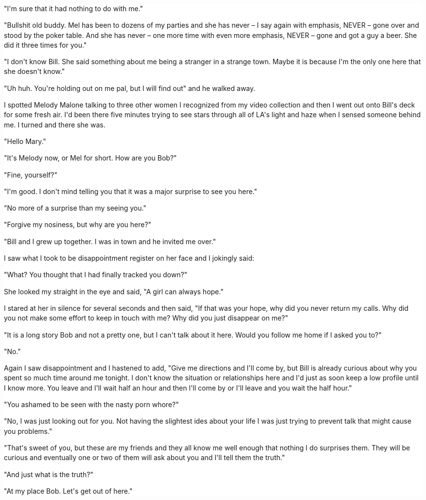 "I'm sure that it had nothing to do with me." 

"Bullshit old buddy. Mel has been to dozens of my parties and she has never – I say again with emphasis, NEVER – gone over and stood by the poker table. And she has never – one more time with even more emphasis, NEVER – gone and got a guy a beer. She did it three times for you." 

"I don't know Bill. She said something about me being a stranger in a strange town. Maybe it is because I'm the only one here that she doesn't know." 

"Uh huh. You're holding out on me pal, but I will find out" and he walked away. 

I spotted Melody Malone talking to three other women I recognized from my video collection and then I went out onto Bill's deck for some fresh air. I'd been there five minutes trying to see stars through all of LA's light and haze when I sensed someone behind me. I turned and there she was. 

"Hello Mary." 

"It's Melody now, or Mel for short. How are you Bob?" 

"Fine, yourself?" 

"I'm good. I don't mind telling you that it was a major surprise to see you here." 

"No more of a surprise than my seeing you." 

"Forgive my nosiness, but why are you here?" 

"Bill and I grew up together. I was in town and he invited me over." 

I saw what I took to be disappointment register on her face and I jokingly said: 

"What? You thought that I had finally tracked you down?" 

She looked my straight in the eye and said, "A girl can always hope." 

I stared at her in silence for several seconds and then said, "If that was your hope, why did you never return my calls. Why did you not make some effort to keep in touch with me? Why did you just disappear on me?" 

"It is a long story Bob and not a pretty one, but I can't talk about it here. Would you follow me home if I asked you to?" 

"No." 

Again I saw disappointment and I hastened to add, "Give me directions and I'll come by, but Bill is already curious about why you spent so much time around me tonight. I don't know the situation or relationships here and I'd just as soon keep a low profile until I know more. You leave and I'll wait half an hour and then I'll come by or I'll leave and you wait the half hour." 

"You ashamed to be seen with the nasty porn whore?" 

"No, I was just looking out for you. Not having the slightest ides about your life I was just trying to prevent talk that might cause you problems." 

"That's sweet of you, but these are my friends and they all know me well enough that nothing I do surprises them. They will be curious and eventually one or two of them will ask about you and I'll tell them the truth." 

"And just what is the truth?" 

"At my place Bob. Let's get out of here." 
